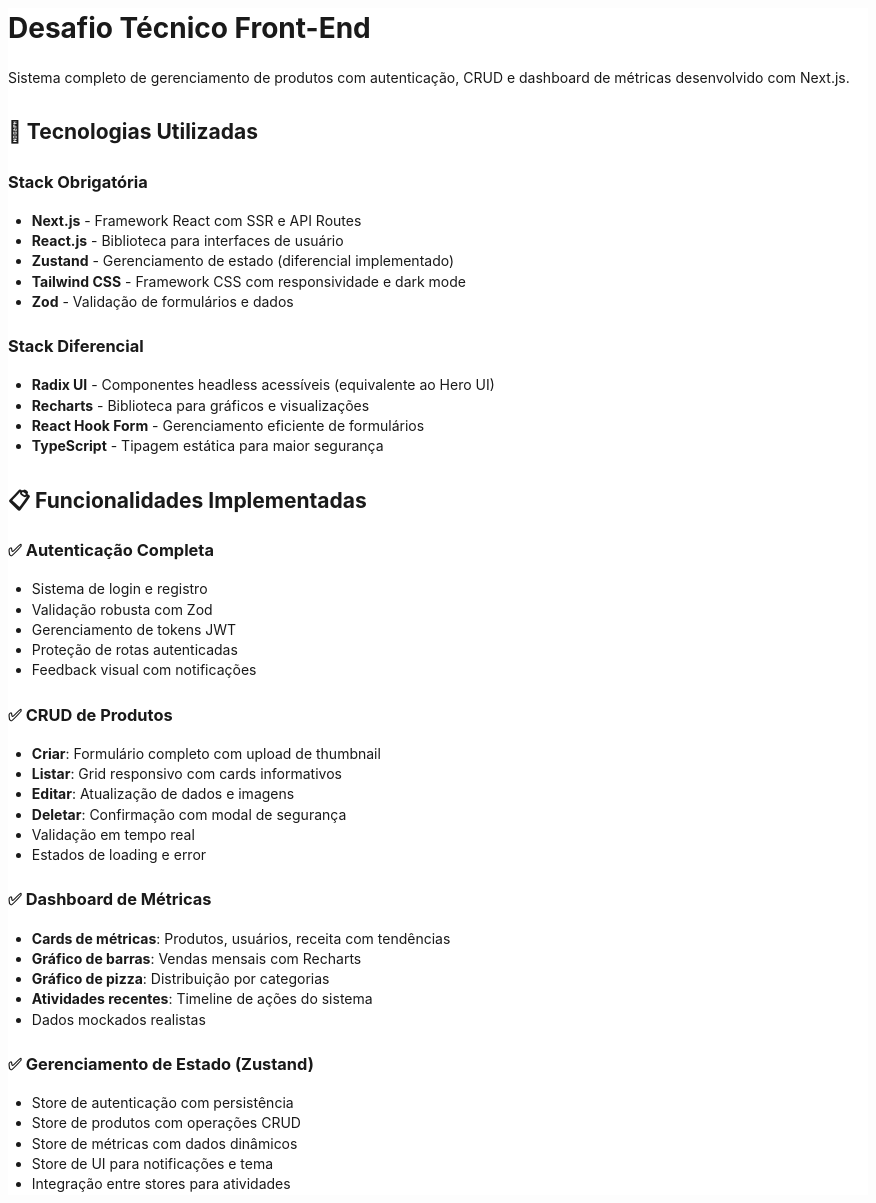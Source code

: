 # Desafio Técnico Front-End

Sistema completo de gerenciamento de produtos com autenticação, CRUD e dashboard de métricas desenvolvido com Next.js.

## 🚀 Tecnologias Utilizadas

### Stack Obrigatória
- **Next.js** - Framework React com SSR e API Routes
- **React.js** - Biblioteca para interfaces de usuário
- **Zustand** - Gerenciamento de estado (diferencial implementado)
- **Tailwind CSS** - Framework CSS com responsividade e dark mode
- **Zod** - Validação de formulários e dados

### Stack Diferencial
- **Radix UI** - Componentes headless acessíveis (equivalente ao Hero UI)
- **Recharts** - Biblioteca para gráficos e visualizações
- **React Hook Form** - Gerenciamento eficiente de formulários
- **TypeScript** - Tipagem estática para maior segurança

## 📋 Funcionalidades Implementadas

### ✅ Autenticação Completa
- Sistema de login e registro
- Validação robusta com Zod
- Gerenciamento de tokens JWT
- Proteção de rotas autenticadas
- Feedback visual com notificações

### ✅ CRUD de Produtos
- **Criar**: Formulário completo com upload de thumbnail
- **Listar**: Grid responsivo com cards informativos
- **Editar**: Atualização de dados e imagens
- **Deletar**: Confirmação com modal de segurança
- Validação em tempo real
- Estados de loading e error

### ✅ Dashboard de Métricas
- **Cards de métricas**: Produtos, usuários, receita com tendências
- **Gráfico de barras**: Vendas mensais com Recharts
- **Gráfico de pizza**: Distribuição por categorias
- **Atividades recentes**: Timeline de ações do sistema
- Dados mockados realistas

### ✅ Gerenciamento de Estado (Zustand)
- Store de autenticação com persistência
- Store de produtos com operações CRUD
- Store de métricas com dados dinâmicos
- Store de UI para notificações e tema
- Integração entre stores para atividades
